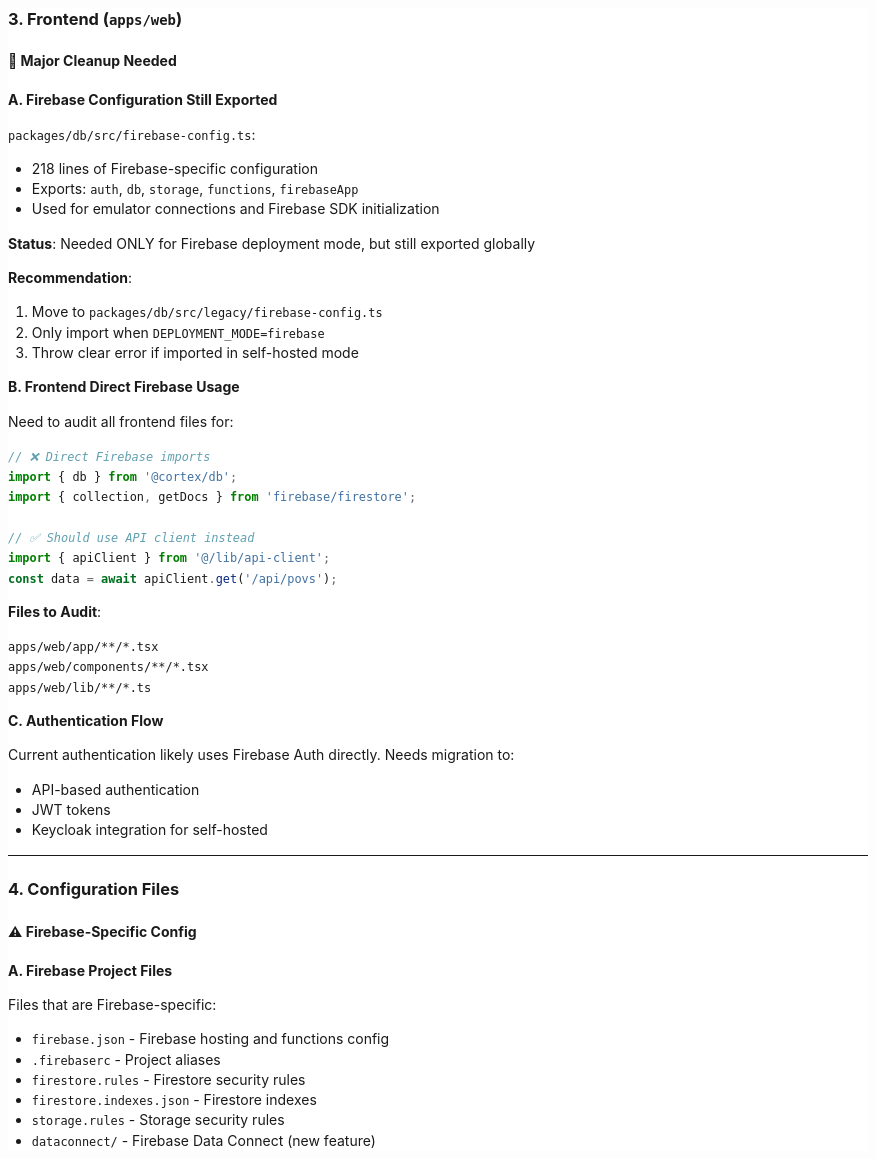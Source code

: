 
### 3. Frontend (`apps/web`)

#### 🔴 **Major Cleanup Needed**

**A. Firebase Configuration Still Exported**

`packages/db/src/firebase-config.ts`:
- 218 lines of Firebase-specific configuration
- Exports: `auth`, `db`, `storage`, `functions`, `firebaseApp`
- Used for emulator connections and Firebase SDK initialization

**Status**: Needed ONLY for Firebase deployment mode, but still exported globally

**Recommendation**:
1. Move to `packages/db/src/legacy/firebase-config.ts`
2. Only import when `DEPLOYMENT_MODE=firebase`
3. Throw clear error if imported in self-hosted mode

**B. Frontend Direct Firebase Usage**

Need to audit all frontend files for:
```typescript
// ❌ Direct Firebase imports
import { db } from '@cortex/db';
import { collection, getDocs } from 'firebase/firestore';

// ✅ Should use API client instead
import { apiClient } from '@/lib/api-client';
const data = await apiClient.get('/api/povs');
```

**Files to Audit**:
```bash
apps/web/app/**/*.tsx
apps/web/components/**/*.tsx
apps/web/lib/**/*.ts
```

**C. Authentication Flow**

Current authentication likely uses Firebase Auth directly. Needs migration to:
- API-based authentication
- JWT tokens
- Keycloak integration for self-hosted

---

### 4. Configuration Files

#### ⚠️ **Firebase-Specific Config**

**A. Firebase Project Files**

Files that are Firebase-specific:
- `firebase.json` - Firebase hosting and functions config
- `.firebaserc` - Project aliases
- `firestore.rules` - Firestore security rules
- `firestore.indexes.json` - Firestore indexes
- `storage.rules` - Storage security rules
- `dataconnect/` - Firebase Data Connect (new feature)
